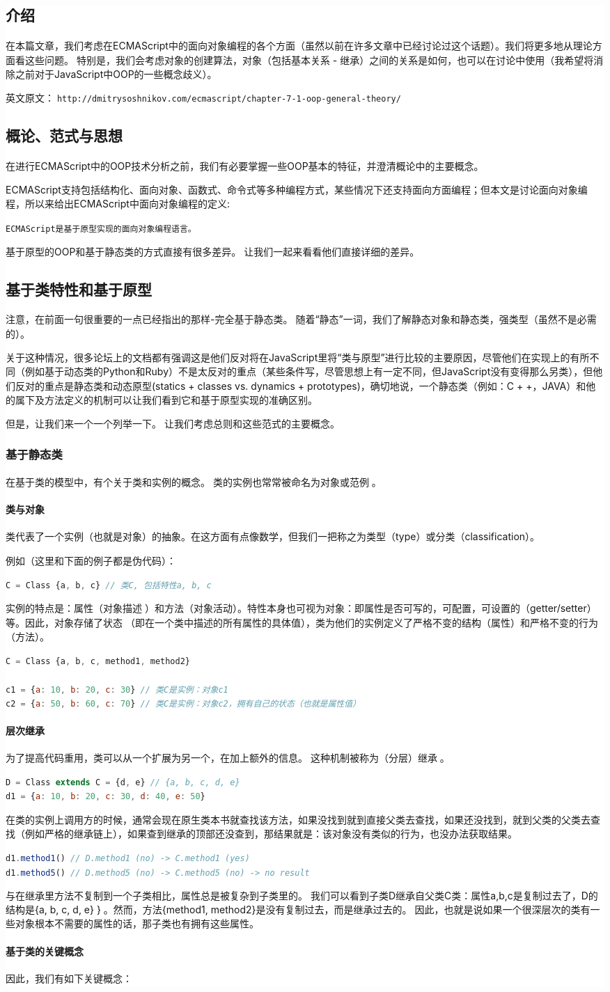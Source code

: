 ## 介绍
在本篇文章，我们考虑在ECMAScript中的面向对象编程的各个方面（虽然以前在许多文章中已经讨论过这个话题）。我们将更多地从理论方面看这些问题。 特别是，我们会考虑对象的创建算法，对象（包括基本关系 - 继承）之间的关系是如何，也可以在讨论中使用（我希望将消除之前对于JavaScript中OOP的一些概念歧义）。

英文原文：
`http://dmitrysoshnikov.com/ecmascript/chapter-7-1-oop-general-theory/`

## 概论、范式与思想
在进行ECMAScript中的OOP技术分析之前，我们有必要掌握一些OOP基本的特征，并澄清概论中的主要概念。

ECMAScript支持包括结构化、面向对象、函数式、命令式等多种编程方式，某些情况下还支持面向方面编程；但本文是讨论面向对象编程，所以来给出ECMAScript中面向对象编程的定义:

`ECMAScript是基于原型实现的面向对象编程语言。`

基于原型的OOP和基于静态类的方式直接有很多差异。 让我们一起来看看他们直接详细的差异。
## 基于类特性和基于原型
注意，在前面一句很重要的一点已经指出的那样-完全基于静态类。 随着“静态”一词，我们了解静态对象和静态类，强类型（虽然不是必需的）。

关于这种情况，很多论坛上的文档都有强调这是他们反对将在JavaScript里将“类与原型”进行比较的主要原因，尽管他们在实现上的有所不同（例如基于动态类的Python和Ruby）不是太反对的重点（某些条件写，尽管思想上有一定不同，但JavaScript没有变得那么另类），但他们反对的重点是静态类和动态原型(statics + classes vs. dynamics + prototypes)，确切地说，一个静态类（例如：C + +，JAVA）和他的属下及方法定义的机制可以让我们看到它和基于原型实现的准确区别。

但是，让我们来一个一个列举一下。 让我们考虑总则和这些范式的主要概念。
### 基于静态类
在基于类的模型中，有个关于类和实例的概念。 类的实例也常常被命名为对象或范例 。
#### 类与对象
类代表了一个实例（也就是对象）的抽象。在这方面有点像数学，但我们一把称之为类型（type）或分类（classification）。

例如（这里和下面的例子都是伪代码）：  
```javascript
C = Class {a, b, c} // 类C, 包括特性a, b, c
```
实例的特点是：属性（对象描述 ）和方法（对象活动）。特性本身也可视为对象：即属性是否可写的，可配置，可设置的（getter/setter）等。因此，对象存储了状态 （即在一个类中描述的所有属性的具体值），类为他们的实例定义了严格不变的结构（属性）和严格不变的行为（方法）。

```javascript
C = Class {a, b, c, method1, method2}
 
c1 = {a: 10, b: 20, c: 30} // 类C是实例：对象с1
c2 = {a: 50, b: 60, c: 70} // 类C是实例：对象с2，拥有自己的状态（也就是属性值）
```
#### 层次继承
为了提高代码重用，类可以从一个扩展为另一个，在加上额外的信息。 这种机制被称为（分层）继承 。
```javascript
D = Class extends C = {d, e} // {a, b, c, d, e}
d1 = {a: 10, b: 20, c: 30, d: 40, e: 50}
```
在类的实例上调用方的时候，通常会现在原生类本书就查找该方法，如果没找到就到直接父类去查找，如果还没找到，就到父类的父类去查找（例如严格的继承链上），如果查到继承的顶部还没查到，那结果就是：该对象没有类似的行为，也没办法获取结果。
```javascript
d1.method1() // D.method1 (no) -> C.method1 (yes)
d1.method5() // D.method5 (no) -> C.method5 (no) -> no result
```
与在继承里方法不复制到一个子类相比，属性总是被复杂到子类里的。 我们可以看到子类D继承自父类C类：属性a,b,c是复制过去了，D的结构是{a, b, c, d, e} } 。然而，方法{method1, method2}是没有复制过去，而是继承过去的。 因此，也就是说如果一个很深层次的类有一些对象根本不需要的属性的话，那子类也有拥有这些属性。
#### 基于类的关键概念
因此，我们有如下关键概念：

